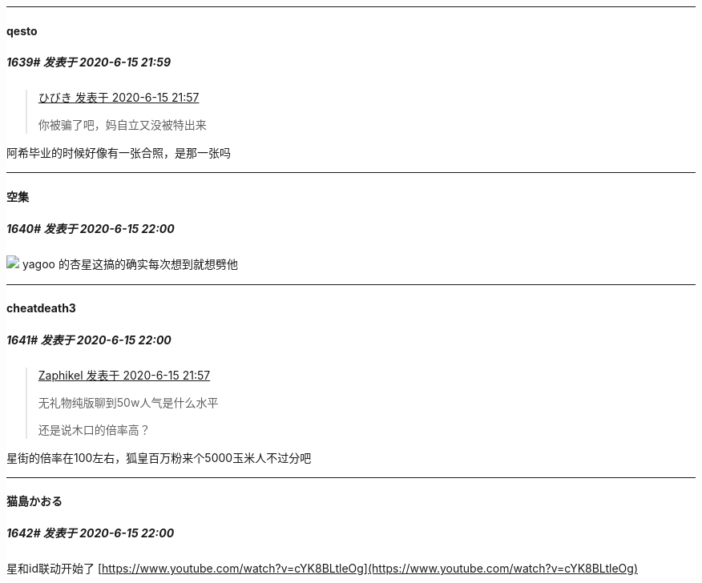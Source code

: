 

-----

####  qesto  
##### 1639#       发表于 2020-6-15 21:59



<blockquote><a href="httphttps://bbs.saraba1st.com/2b/forum.php?mod=redirect&amp;goto=findpost&amp;pid=47818426&amp;ptid=1941579" target="_blank">ひびき 发表于 2020-6-15 21:57</a>

你被骗了吧，妈自立又没被特出来</blockquote>
阿希毕业的时候好像有一张合照，是那一张吗







-----

####  空集  
##### 1640#       发表于 2020-6-15 22:00



<img src="https://static.saraba1st.com/image/smiley/face2017/065.png" referrerpolicy="no-referrer"> yagoo 的杏星这搞的确实每次想到就想劈他  







-----

####  cheatdeath3  
##### 1641#       发表于 2020-6-15 22:00



<blockquote><a href="httphttps://bbs.saraba1st.com/2b/forum.php?mod=redirect&amp;goto=findpost&amp;pid=47818425&amp;ptid=1941579" target="_blank">Zaphikel 发表于 2020-6-15 21:57</a>

无礼物纯版聊到50w人气是什么水平

还是说木口的倍率高？</blockquote>
星街的倍率在100左右，狐皇百万粉来个5000玉米人不过分吧







-----

####  猫島かおる  
##### 1642#       发表于 2020-6-15 22:00




星和id联动开始了
[https://www.youtube.com/watch?v=cYK8BLtleOg](https://www.youtube.com/watch?v=cYK8BLtleOg)
